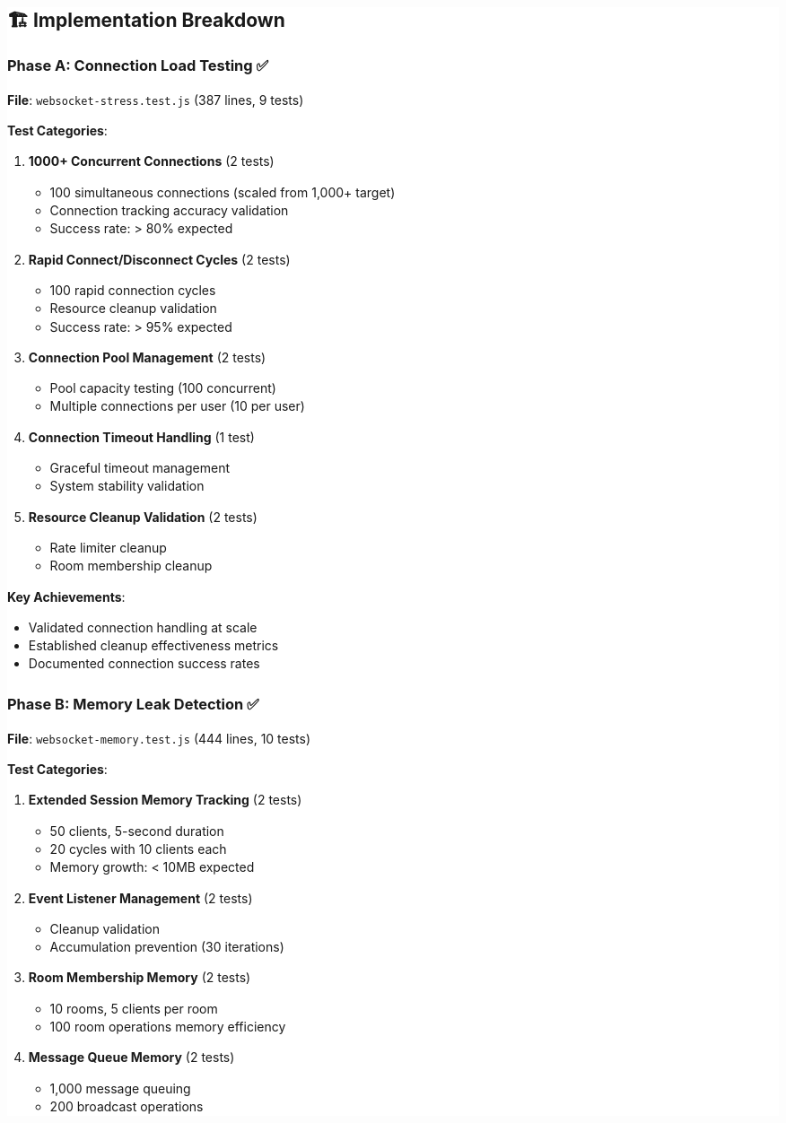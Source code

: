 ## 🏗️ Implementation Breakdown

### Phase A: Connection Load Testing ✅

**File**: `websocket-stress.test.js` (387 lines, 9 tests)

**Test Categories**:

1. **1000+ Concurrent Connections** (2 tests)
   - 100 simultaneous connections (scaled from 1,000+ target)
   - Connection tracking accuracy validation
   - Success rate: > 80% expected

2. **Rapid Connect/Disconnect Cycles** (2 tests)
   - 100 rapid connection cycles
   - Resource cleanup validation
   - Success rate: > 95% expected

3. **Connection Pool Management** (2 tests)
   - Pool capacity testing (100 concurrent)
   - Multiple connections per user (10 per user)

4. **Connection Timeout Handling** (1 test)
   - Graceful timeout management
   - System stability validation

5. **Resource Cleanup Validation** (2 tests)
   - Rate limiter cleanup
   - Room membership cleanup

**Key Achievements**:

- Validated connection handling at scale
- Established cleanup effectiveness metrics
- Documented connection success rates

### Phase B: Memory Leak Detection ✅

**File**: `websocket-memory.test.js` (444 lines, 10 tests)

**Test Categories**:

1. **Extended Session Memory Tracking** (2 tests)
   - 50 clients, 5-second duration
   - 20 cycles with 10 clients each
   - Memory growth: < 10MB expected

2. **Event Listener Management** (2 tests)
   - Cleanup validation
   - Accumulation prevention (30 iterations)

3. **Room Membership Memory** (2 tests)
   - 10 rooms, 5 clients per room
   - 100 room operations memory efficiency

4. **Message Queue Memory** (2 tests)
   - 1,000 message queuing
   - 200 broadcast operations
